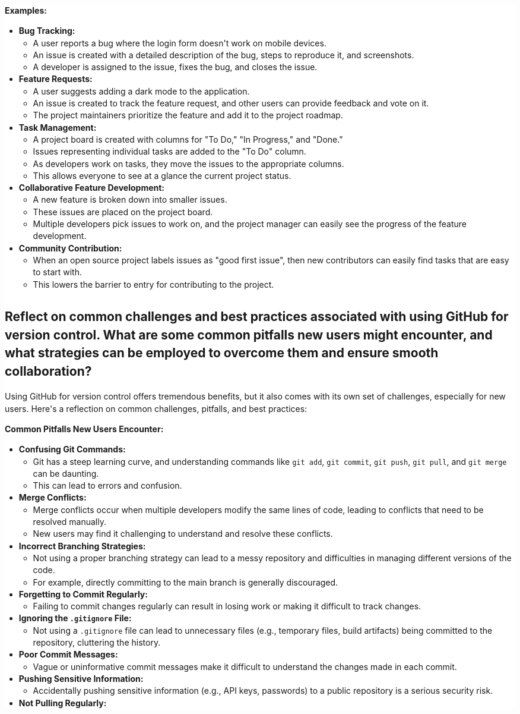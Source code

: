 **Examples:**

* **Bug Tracking:**
    * A user reports a bug where the login form doesn't work on mobile devices.
    * An issue is created with a detailed description of the bug, steps to reproduce it, and screenshots.
    * A developer is assigned to the issue, fixes the bug, and closes the issue.
* **Feature Requests:**
    * A user suggests adding a dark mode to the application.
    * An issue is created to track the feature request, and other users can provide feedback and vote on it.
    * The project maintainers prioritize the feature and add it to the project roadmap.
* **Task Management:**
    * A project board is created with columns for "To Do," "In Progress," and "Done."
    * Issues representing individual tasks are added to the "To Do" column.
    * As developers work on tasks, they move the issues to the appropriate columns.
    * This allows everyone to see at a glance the current project status.
* **Collaborative Feature Development:**
    * A new feature is broken down into smaller issues.
    * These issues are placed on the project board.
    * Multiple developers pick issues to work on, and the project manager can easily see the progress of the feature development.
* **Community Contribution:**
    * When an open source project labels issues as "good first issue", then new contributors can easily find tasks that are easy to start with.
    * This lowers the barrier to entry for contributing to the project.


## Reflect on common challenges and best practices associated with using GitHub for version control. What are some common pitfalls new users might encounter, and what strategies can be employed to overcome them and ensure smooth collaboration?
Using GitHub for version control offers tremendous benefits, but it also comes with its own set of challenges, especially for new users. Here's a reflection on common challenges, pitfalls, and best practices:

**Common Pitfalls New Users Encounter:**

* **Confusing Git Commands:**
    * Git has a steep learning curve, and understanding commands like `git add`, `git commit`, `git push`, `git pull`, and `git merge` can be daunting.
    * This can lead to errors and confusion.
* **Merge Conflicts:**
    * Merge conflicts occur when multiple developers modify the same lines of code, leading to conflicts that need to be resolved manually.
    * New users may find it challenging to understand and resolve these conflicts.
* **Incorrect Branching Strategies:**
    * Not using a proper branching strategy can lead to a messy repository and difficulties in managing different versions of the code.
    * For example, directly committing to the main branch is generally discouraged.
* **Forgetting to Commit Regularly:**
    * Failing to commit changes regularly can result in losing work or making it difficult to track changes.
* **Ignoring the `.gitignore` File:**
    * Not using a `.gitignore` file can lead to unnecessary files (e.g., temporary files, build artifacts) being committed to the repository, cluttering the history.
* **Poor Commit Messages:**
    * Vague or uninformative commit messages make it difficult to understand the changes made in each commit.
* **Pushing Sensitive Information:**
    * Accidentally pushing sensitive information (e.g., API keys, passwords) to a public repository is a serious security risk.
* **Not Pulling Regularly:**